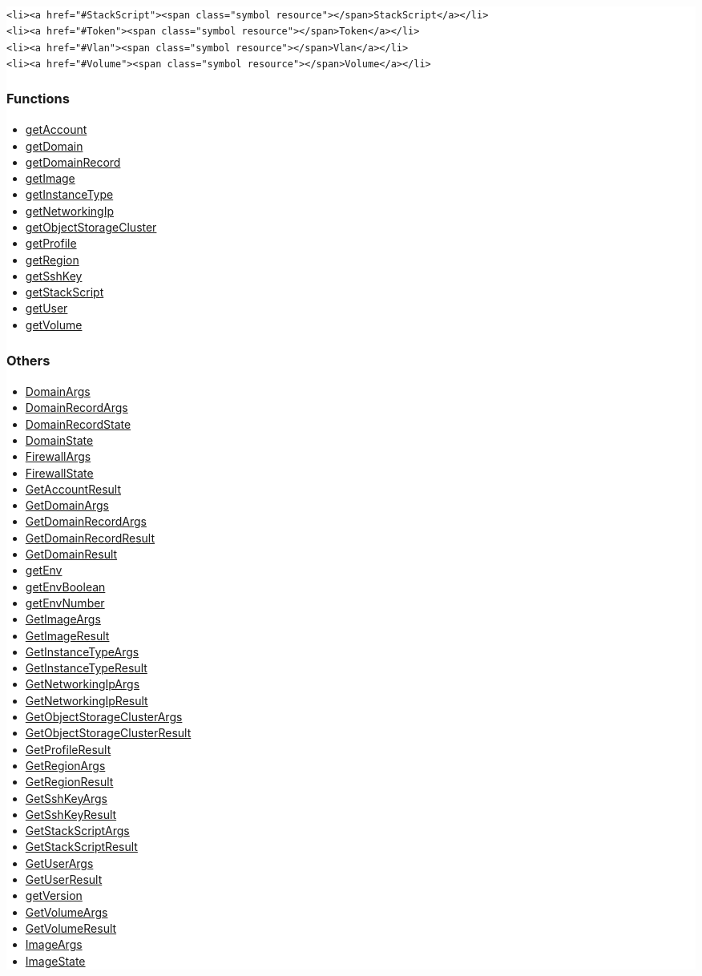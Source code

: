     <li><a href="#StackScript"><span class="symbol resource"></span>StackScript</a></li>
    <li><a href="#Token"><span class="symbol resource"></span>Token</a></li>
    <li><a href="#Vlan"><span class="symbol resource"></span>Vlan</a></li>
    <li><a href="#Volume"><span class="symbol resource"></span>Volume</a></li>
</ul>

<h3>Functions</h3>
<ul class="api">
    <li><a href="#getAccount"><span class="symbol function"></span>getAccount</a></li>
    <li><a href="#getDomain"><span class="symbol function"></span>getDomain</a></li>
    <li><a href="#getDomainRecord"><span class="symbol function"></span>getDomainRecord</a></li>
    <li><a href="#getImage"><span class="symbol function"></span>getImage</a></li>
    <li><a href="#getInstanceType"><span class="symbol function"></span>getInstanceType</a></li>
    <li><a href="#getNetworkingIp"><span class="symbol function"></span>getNetworkingIp</a></li>
    <li><a href="#getObjectStorageCluster"><span class="symbol function"></span>getObjectStorageCluster</a></li>
    <li><a href="#getProfile"><span class="symbol function"></span>getProfile</a></li>
    <li><a href="#getRegion"><span class="symbol function"></span>getRegion</a></li>
    <li><a href="#getSshKey"><span class="symbol function"></span>getSshKey</a></li>
    <li><a href="#getStackScript"><span class="symbol function"></span>getStackScript</a></li>
    <li><a href="#getUser"><span class="symbol function"></span>getUser</a></li>
    <li><a href="#getVolume"><span class="symbol function"></span>getVolume</a></li>
</ul>

<h3>Others</h3>
<ul class="api">
    <li><a href="#DomainArgs"><span class="symbol api"></span>DomainArgs</a></li>
    <li><a href="#DomainRecordArgs"><span class="symbol api"></span>DomainRecordArgs</a></li>
    <li><a href="#DomainRecordState"><span class="symbol api"></span>DomainRecordState</a></li>
    <li><a href="#DomainState"><span class="symbol api"></span>DomainState</a></li>
    <li><a href="#FirewallArgs"><span class="symbol api"></span>FirewallArgs</a></li>
    <li><a href="#FirewallState"><span class="symbol api"></span>FirewallState</a></li>
    <li><a href="#GetAccountResult"><span class="symbol api"></span>GetAccountResult</a></li>
    <li><a href="#GetDomainArgs"><span class="symbol api"></span>GetDomainArgs</a></li>
    <li><a href="#GetDomainRecordArgs"><span class="symbol api"></span>GetDomainRecordArgs</a></li>
    <li><a href="#GetDomainRecordResult"><span class="symbol api"></span>GetDomainRecordResult</a></li>
    <li><a href="#GetDomainResult"><span class="symbol api"></span>GetDomainResult</a></li>
    <li><a href="#getEnv"><span class="symbol api"></span>getEnv</a></li>
    <li><a href="#getEnvBoolean"><span class="symbol api"></span>getEnvBoolean</a></li>
    <li><a href="#getEnvNumber"><span class="symbol api"></span>getEnvNumber</a></li>
    <li><a href="#GetImageArgs"><span class="symbol api"></span>GetImageArgs</a></li>
    <li><a href="#GetImageResult"><span class="symbol api"></span>GetImageResult</a></li>
    <li><a href="#GetInstanceTypeArgs"><span class="symbol api"></span>GetInstanceTypeArgs</a></li>
    <li><a href="#GetInstanceTypeResult"><span class="symbol api"></span>GetInstanceTypeResult</a></li>
    <li><a href="#GetNetworkingIpArgs"><span class="symbol api"></span>GetNetworkingIpArgs</a></li>
    <li><a href="#GetNetworkingIpResult"><span class="symbol api"></span>GetNetworkingIpResult</a></li>
    <li><a href="#GetObjectStorageClusterArgs"><span class="symbol api"></span>GetObjectStorageClusterArgs</a></li>
    <li><a href="#GetObjectStorageClusterResult"><span class="symbol api"></span>GetObjectStorageClusterResult</a></li>
    <li><a href="#GetProfileResult"><span class="symbol api"></span>GetProfileResult</a></li>
    <li><a href="#GetRegionArgs"><span class="symbol api"></span>GetRegionArgs</a></li>
    <li><a href="#GetRegionResult"><span class="symbol api"></span>GetRegionResult</a></li>
    <li><a href="#GetSshKeyArgs"><span class="symbol api"></span>GetSshKeyArgs</a></li>
    <li><a href="#GetSshKeyResult"><span class="symbol api"></span>GetSshKeyResult</a></li>
    <li><a href="#GetStackScriptArgs"><span class="symbol api"></span>GetStackScriptArgs</a></li>
    <li><a href="#GetStackScriptResult"><span class="symbol api"></span>GetStackScriptResult</a></li>
    <li><a href="#GetUserArgs"><span class="symbol api"></span>GetUserArgs</a></li>
    <li><a href="#GetUserResult"><span class="symbol api"></span>GetUserResult</a></li>
    <li><a href="#getVersion"><span class="symbol api"></span>getVersion</a></li>
    <li><a href="#GetVolumeArgs"><span class="symbol api"></span>GetVolumeArgs</a></li>
    <li><a href="#GetVolumeResult"><span class="symbol api"></span>GetVolumeResult</a></li>
    <li><a href="#ImageArgs"><span class="symbol api"></span>ImageArgs</a></li>
    <li><a href="#ImageState"><span class="symbol api"></span>ImageState</a></li>